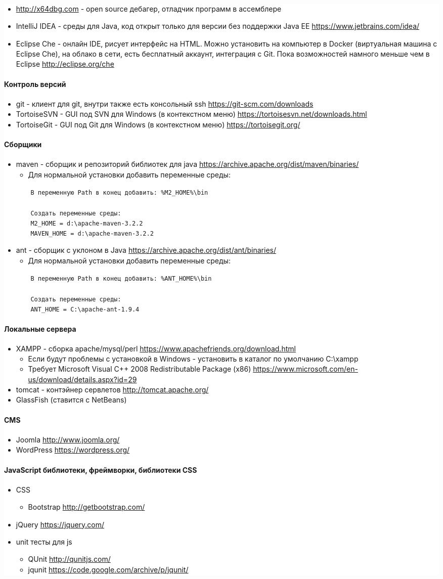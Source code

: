 * http://x64dbg.com - open source дебагер, отладчик программ в ассемблере
* IntelliJ IDEA - среды для Java, код открыт только для версии без поддержки Java EE https://www.jetbrains.com/idea/

* Eclipse Che - онлайн IDE, рисует интерфейс на HTML. Можно установить на компьютер в Docker (виртуальная машина с Eclipse Che), на облако в сети, есть бесплатный аккаунт, интеграция с Git. Пока возможностей намного меньше чем в Eclipse http://eclipse.org/che

#### Контроль версий

* git - клиент для git, внутри также есть консольный ssh https://git-scm.com/downloads
* TortoiseSVN - GUI под SVN для Windows (в контекстном меню) https://tortoisesvn.net/downloads.html
* TortoiseGit - GUI под Git для Windows (в контекстном меню)  https://tortoisegit.org/

#### Сборщики

* maven - сборщик и репозиторий библиотек для java https://archive.apache.org/dist/maven/binaries/
	* Для нормальной установки добавить переменные среды:
	```
		В переменную Path в конец добавить: %M2_HOME%\bin
	
		Создать переменные среды:
		M2_HOME = d:\apache-maven-3.2.2
		MAVEN_HOME = d:\apache-maven-3.2.2
	```
* ant - сборщик с уклоном в Java https://archive.apache.org/dist/ant/binaries/
	* Для нормальной установки добавить переменные среды:
	```
		В переменную Path в конец добавить: %ANT_HOME%\bin
		
		Создать переменные среды:
		ANT_HOME = C:\apache-ant-1.9.4
	```

#### Локальные сервера

* XAMPP - сборка apache/mysql/perl https://www.apachefriends.org/download.html
	* Если будут проблемы с установкой в Windows - установить в каталог по умолчанию C:\xampp
	* Требует Microsoft Visual C++ 2008 Redistributable Package (x86) https://www.microsoft.com/en-us/download/details.aspx?id=29
* tomcat - контэйнер сервлетов http://tomcat.apache.org/
* GlassFish (ставится с NetBeans)

#### CMS

* Joomla http://www.joomla.org/
* WordPress https://wordpress.org/

#### JavaScript библиотеки, фреймворки, библиотеки CSS

* CSS
	* Bootstrap http://getbootstrap.com/

* jQuery https://jquery.com/

* unit тесты для js
	* QUnit http://qunitjs.com/
	* jqunit https://code.google.com/archive/p/jqunit/
